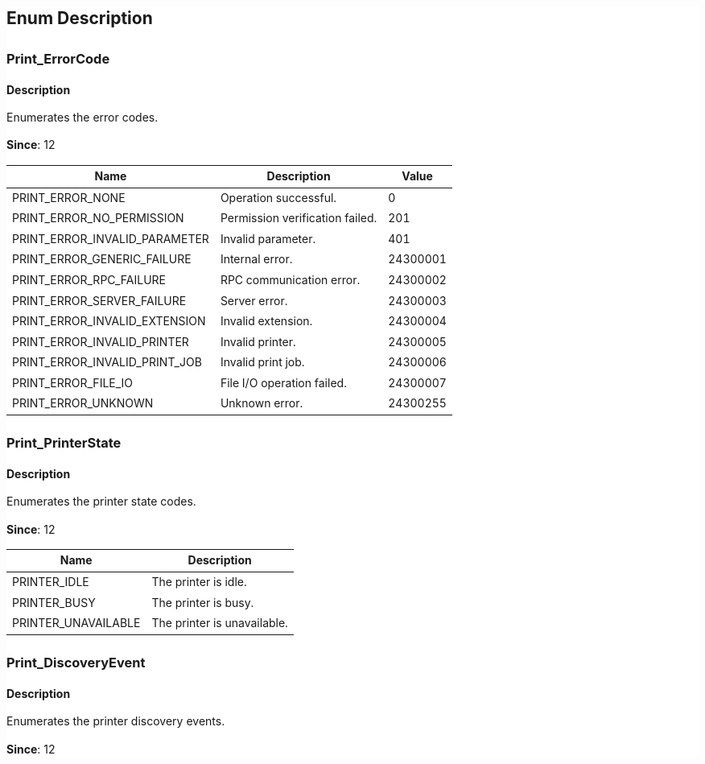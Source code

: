 ## Enum Description

### Print_ErrorCode

**Description**

Enumerates the error codes.

**Since**: 12

| Name| Description| Value|
| -------- | -------- | -------- |
| PRINT_ERROR_NONE | Operation successful.| 0 |
| PRINT_ERROR_NO_PERMISSION | Permission verification failed.| 201 |
| PRINT_ERROR_INVALID_PARAMETER | Invalid parameter.| 401 |
| PRINT_ERROR_GENERIC_FAILURE | Internal error.| 24300001 |
| PRINT_ERROR_RPC_FAILURE | RPC communication error.| 24300002 |
| PRINT_ERROR_SERVER_FAILURE | Server error.| 24300003 |
| PRINT_ERROR_INVALID_EXTENSION | Invalid extension.| 24300004 |
| PRINT_ERROR_INVALID_PRINTER | Invalid printer.| 24300005 |
| PRINT_ERROR_INVALID_PRINT_JOB | Invalid print job.| 24300006 |
| PRINT_ERROR_FILE_IO | File I/O operation failed.| 24300007 |
| PRINT_ERROR_UNKNOWN | Unknown error.| 24300255 |

### Print_PrinterState

**Description**

Enumerates the printer state codes.

**Since**: 12

| Name| Description|
| -------- | -------- |
| PRINTER_IDLE | The printer is idle.|
| PRINTER_BUSY | The printer is busy.|
| PRINTER_UNAVAILABLE | The printer is unavailable.|

### Print_DiscoveryEvent

**Description**

Enumerates the printer discovery events.

**Since**: 12
